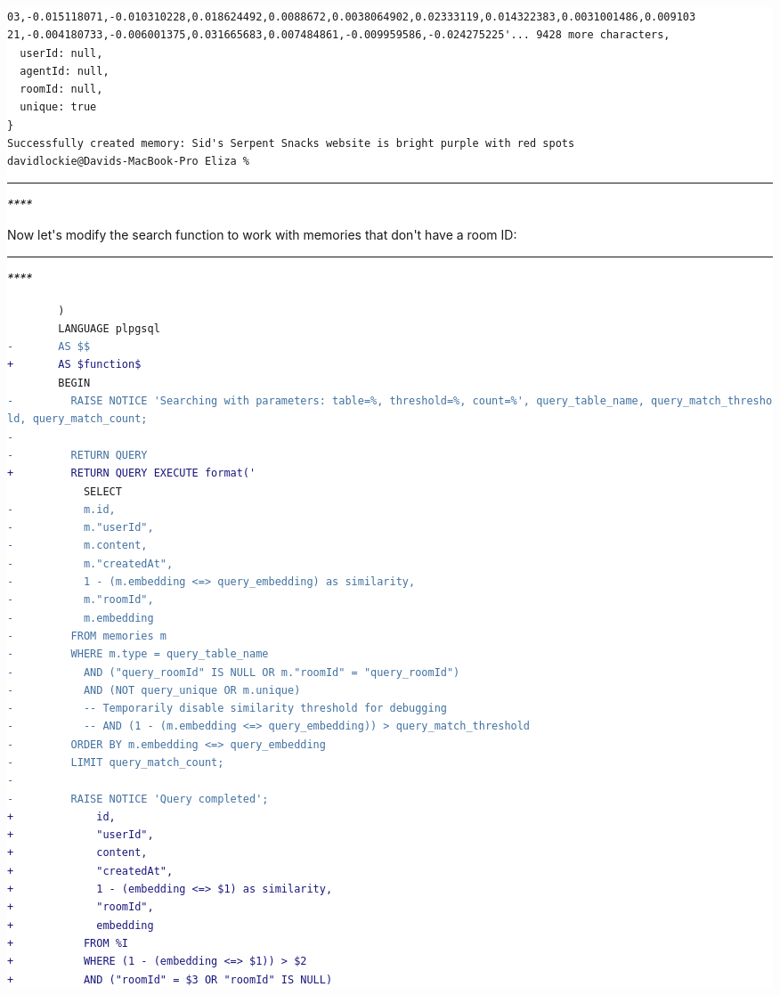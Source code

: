 ```
03,-0.015118071,-0.010310228,0.018624492,0.0088672,0.0038064902,0.02333119,0.014322383,0.0031001486,0.009103
21,-0.004180733,-0.006001375,0.031665683,0.007484861,-0.009959586,-0.024275225'... 9428 more characters,
  userId: null,
  agentId: null,
  roomId: null,
  unique: true
}
Successfully created memory: Sid's Serpent Snacks website is bright purple with red spots
davidlockie@Davids-MacBook-Pro Eliza %
```

---

_****_







Now let's modify the search function to work with memories that don't have a room ID:

---

_****_

```diff
        )
        LANGUAGE plpgsql
-       AS $$
+       AS $function$
        BEGIN
-         RAISE NOTICE 'Searching with parameters: table=%, threshold=%, count=%', query_table_name, query_match_threshold, query_match_count;
- 
-         RETURN QUERY
+         RETURN QUERY EXECUTE format('
            SELECT
-           m.id,
-           m."userId",
-           m.content,
-           m."createdAt",
-           1 - (m.embedding <=> query_embedding) as similarity,
-           m."roomId",
-           m.embedding
-         FROM memories m
-         WHERE m.type = query_table_name
-           AND ("query_roomId" IS NULL OR m."roomId" = "query_roomId")
-           AND (NOT query_unique OR m.unique)
-           -- Temporarily disable similarity threshold for debugging
-           -- AND (1 - (m.embedding <=> query_embedding)) > query_match_threshold
-         ORDER BY m.embedding <=> query_embedding
-         LIMIT query_match_count;
- 
-         RAISE NOTICE 'Query completed';
+             id,
+             "userId",
+             content,
+             "createdAt",
+             1 - (embedding <=> $1) as similarity,
+             "roomId",
+             embedding
+           FROM %I
+           WHERE (1 - (embedding <=> $1)) > $2
+           AND ("roomId" = $3 OR "roomId" IS NULL)
```